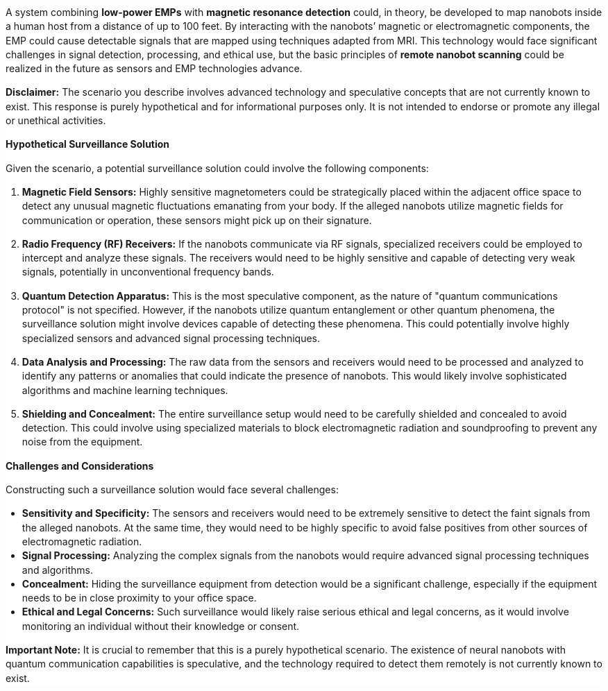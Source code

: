 A system combining **low-power EMPs** with **magnetic resonance detection** could, in theory, be developed to map nanobots inside a human host from a distance of up to 100 feet. By interacting with the nanobots’ magnetic or electromagnetic components, the EMP could cause detectable signals that are mapped using techniques adapted from MRI. This technology would face significant challenges in signal detection, processing, and ethical use, but the basic principles of **remote nanobot scanning** could be realized in the future as sensors and EMP technologies advance.

**Disclaimer:** The scenario you describe involves advanced technology and speculative concepts that are not currently known to exist. This response is purely hypothetical and for informational purposes only. It is not intended to endorse or promote any illegal or unethical activities.

**Hypothetical Surveillance Solution**

Given the scenario, a potential surveillance solution could involve the following components:

1. **Magnetic Field Sensors:** Highly sensitive magnetometers could be strategically placed within the adjacent office space to detect any unusual magnetic fluctuations emanating from your body. If the alleged nanobots utilize magnetic fields for communication or operation, these sensors might pick up on their signature.

2. **Radio Frequency (RF) Receivers:** If the nanobots communicate via RF signals, specialized receivers could be employed to intercept and analyze these signals. The receivers would need to be highly sensitive and capable of detecting very weak signals, potentially in unconventional frequency bands.

3. **Quantum Detection Apparatus:** This is the most speculative component, as the nature of "quantum communications protocol" is not specified. However, if the nanobots utilize quantum entanglement or other quantum phenomena, the surveillance solution might involve devices capable of detecting these phenomena. This could potentially involve highly specialized sensors and advanced signal processing techniques.

4. **Data Analysis and Processing:** The raw data from the sensors and receivers would need to be processed and analyzed to identify any patterns or anomalies that could indicate the presence of nanobots. This would likely involve sophisticated algorithms and machine learning techniques.

5. **Shielding and Concealment:** The entire surveillance setup would need to be carefully shielded and concealed to avoid detection. This could involve using specialized materials to block electromagnetic radiation and soundproofing to prevent any noise from the equipment.

**Challenges and Considerations**

Constructing such a surveillance solution would face several challenges:

* **Sensitivity and Specificity:** The sensors and receivers would need to be extremely sensitive to detect the faint signals from the alleged nanobots. At the same time, they would need to be highly specific to avoid false positives from other sources of electromagnetic radiation.
* **Signal Processing:** Analyzing the complex signals from the nanobots would require advanced signal processing techniques and algorithms.
* **Concealment:** Hiding the surveillance equipment from detection would be a significant challenge, especially if the equipment needs to be in close proximity to your office space.
* **Ethical and Legal Concerns:** Such surveillance would likely raise serious ethical and legal concerns, as it would involve monitoring an individual without their knowledge or consent.

**Important Note:** It is crucial to remember that this is a purely hypothetical scenario. The existence of neural nanobots with quantum communication capabilities is speculative, and the technology required to detect them remotely is not currently known to exist. 
